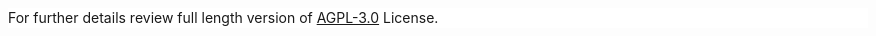 For further details review full length version of [AGPL-3.0][branch__current__license] License.



[branch__current__license]:
  /LICENSE
  "&#x2696; Full length version of AGPL-3.0 License"


[badge__commits__includes_attribution__main]:
  https://img.shields.io/github/last-commit/liquid-utilities/includes-attribution/main.svg

[commits__includes_attribution__main]:
  https://github.com/liquid-utilities/includes-attribution/commits/main
  "&#x1F4DD; History of changes on this branch"


[includes_attribution__community]:
  https://github.com/liquid-utilities/includes-attribution/community
  "&#x1F331; Dedicated to functioning code"

[includes_attribution__gh_pages]:
  https://github.com/liquid-utilities/includes-attribution/tree/
  "Source code examples hosted thanks to GitHub Pages!"

[badge__gh_pages__includes_attribution]:
  https://img.shields.io/website/https/liquid-utilities.github.io/includes-attribution/index.html.svg?down_color=darkorange&down_message=Offline&label=Demo&logo=Demo%20Site&up_color=success&up_message=Online

[gh_pages__includes_attribution]:
  https://liquid-utilities.github.io/includes-attribution/index.html
  "&#x1F52C; Check the example collection tests"

[issues__includes_attribution]:
  https://github.com/liquid-utilities/includes-attribution/issues
  "&#x2622; Search for and _bump_ existing issues or open new issues for project maintainer to address."

[includes_attribution__fork_it]:
  https://github.com/liquid-utilities/includes-attribution/
  "&#x1F531; Fork it!"

[pull_requests__includes_attribution]:
  https://github.com/liquid-utilities/includes-attribution/pulls
  "&#x1F3D7; Pull Request friendly, though please check the Community guidelines"

[includes_attribution__main__source_code]:
  https://github.com/liquid-utilities/includes-attribution/
  "&#x2328; Project source!"

[badge__issues__includes_attribution]:
  https://img.shields.io/github/issues/liquid-utilities/includes-attribution.svg

[badge__pull_requests__includes_attribution]:
  https://img.shields.io/github/issues-pr/liquid-utilities/includes-attribution.svg

[badge__main__includes_attribution__source_code]:
  https://img.shields.io/github/repo-size/liquid-utilities/includes-attribution
